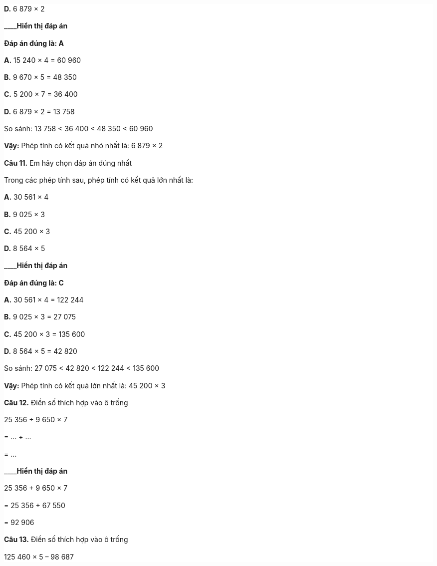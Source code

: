 **D.** 6 879 × 2

____**Hiển thị đáp án**

**Đáp án đúng là: A**

**A.** 15 240 × 4 = 60 960

**B.** 9 670 × 5 = 48 350

**C.** 5 200 × 7 = 36 400

**D.** 6 879 × 2 = 13 758

So sánh: 13 758 < 36 400 < 48 350 < 60 960

**Vậy:** Phép tính có kết quả nhỏ nhất là: 6 879 × 2

**Câu 11.** Em hãy chọn đáp án đúng nhất

Trong các phép tính sau, phép tính có kết quả lớn nhất là:

**A.** 30 561 × 4

**B.** 9 025 × 3

**C.** 45 200 × 3

**D.** 8 564 × 5

____**Hiển thị đáp án**

**Đáp án đúng là: C**

**A.** 30 561 × 4 = 122 244

**B.** 9 025 × 3 = 27 075

**C.** 45 200 × 3 = 135 600

**D.** 8 564 × 5 = 42 820

So sánh: 27 075 < 42 820 < 122 244 < 135 600

**Vậy:** Phép tính có kết quả lớn nhất là: 45 200 × 3

**Câu 12.** Điền số thích hợp vào ô trống

25 356 + 9 650 × 7

= … + …

= …

____**Hiển thị đáp án**

25 356 + 9 650 × 7

= 25 356 \+ 67 550

= 92 906

**Câu 13.** Điền số thích hợp vào ô trống

125 460 × 5 – 98 687
